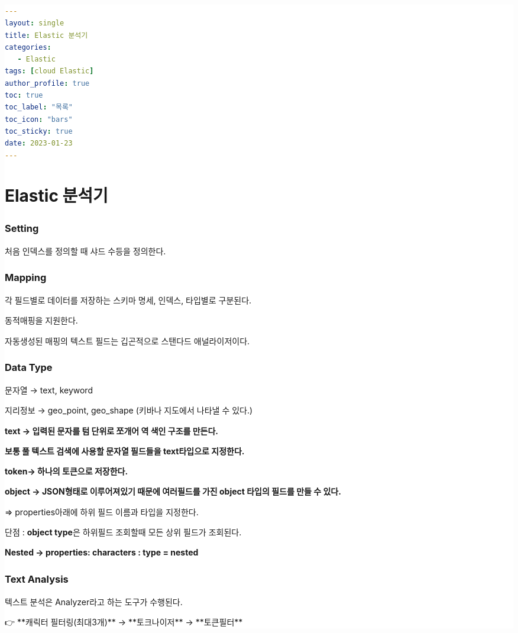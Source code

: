 ```yaml
---
layout: single
title: Elastic 분석기
categories: 
   - Elastic
tags: [cloud Elastic]
author_profile: true
toc: true
toc_label: "목록"
toc_icon: "bars"
toc_sticky: true
date: 2023-01-23
---
```


# Elastic 분석기

### Setting

처음 인덱스를 정의할 때 샤드 수등을 정의한다.

### Mapping

각 필드별로 데이터를 저장하는 스키마 명세, 인덱스, 타입별로 구분된다.

동적매핑을 지원한다.

자동생성된 매핑의 텍스트 필드는 깁곤적으로 스탠다드 애널라이저이다.

### Data Type

문자열 → text, keyword

지리정보 → geo_point, geo_shape (키바나 지도에서 나타낼 수 있다.)

**text → 입력된 문자를 텀 단위로 쪼개어 역 색인 구조를 만든다.**

**보통 풀 텍스트 검색에 사용할 문자열 필드들을 text타입으로 지정한다.**

**token→ 하나의 토큰으로 저장한다.**

********object → JSON형태로 이루어져있기 때문에 여러필드를 가진 object 타입의 필드를 만들 수 있다.********

⇒ properties아래에 하위 필드 이름과 타입을 지정한다.

단점 : **object type**은 하위필드 조회할때 모든 상위 필드가 조회된다.

**Nested → properties: characters : type = nested**

### Text Analysis

텍스트 분석은 Analyzer라고 하는 도구가 수행된다.

<aside>
👉 **캐릭터 필터링(최대3개)** → **토크나이저** → **토큰필터**
